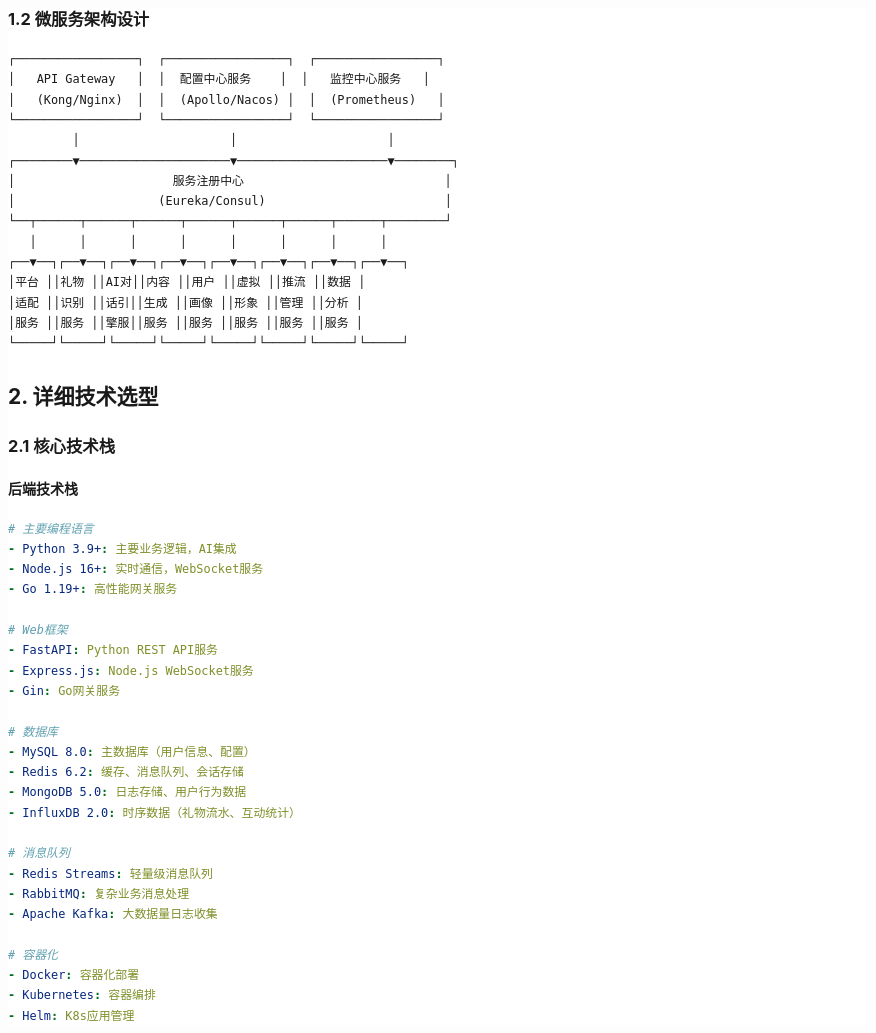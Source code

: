### 1.2 微服务架构设计
```
┌─────────────────┐  ┌─────────────────┐  ┌─────────────────┐
│   API Gateway   │  │  配置中心服务    │  │   监控中心服务   │
│   (Kong/Nginx)  │  │  (Apollo/Nacos) │  │  (Prometheus)   │
└─────────────────┘  └─────────────────┘  └─────────────────┘
         │                     │                     │
┌────────▼─────────────────────▼─────────────────────▼────────┐
│                      服务注册中心                            │
│                    (Eureka/Consul)                         │
└──┬──────┬──────┬──────┬──────┬──────┬──────┬──────┬────────┘
   │      │      │      │      │      │      │      │
┌──▼──┐┌──▼──┐┌──▼──┐┌──▼──┐┌──▼──┐┌──▼──┐┌──▼──┐┌──▼──┐
│平台 ││礼物 ││AI对││内容 ││用户 ││虚拟 ││推流 ││数据 │
│适配 ││识别 ││话引││生成 ││画像 ││形象 ││管理 ││分析 │
│服务 ││服务 ││擎服││服务 ││服务 ││服务 ││服务 ││服务 │
└─────┘└─────┘└─────┘└─────┘└─────┘└─────┘└─────┘└─────┘
```

## 2. 详细技术选型

### 2.1 核心技术栈

#### 后端技术栈
```yaml
# 主要编程语言
- Python 3.9+: 主要业务逻辑，AI集成
- Node.js 16+: 实时通信，WebSocket服务
- Go 1.19+: 高性能网关服务

# Web框架
- FastAPI: Python REST API服务
- Express.js: Node.js WebSocket服务
- Gin: Go网关服务

# 数据库
- MySQL 8.0: 主数据库（用户信息、配置）
- Redis 6.2: 缓存、消息队列、会话存储
- MongoDB 5.0: 日志存储、用户行为数据
- InfluxDB 2.0: 时序数据（礼物流水、互动统计）

# 消息队列
- Redis Streams: 轻量级消息队列
- RabbitMQ: 复杂业务消息处理
- Apache Kafka: 大数据量日志收集

# 容器化
- Docker: 容器化部署
- Kubernetes: 容器编排
- Helm: K8s应用管理
```

